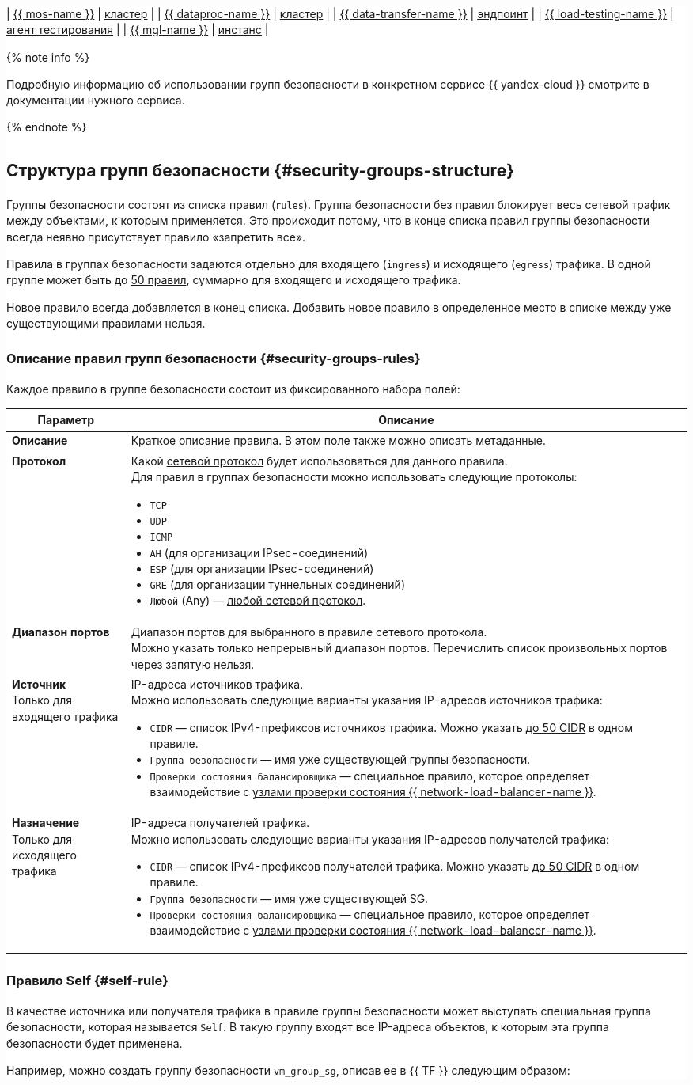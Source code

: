 | [{{ mos-name }}](../../managed-opensearch/) | [кластер](../../managed-opensearch/concepts/network.md#security-groups) |
| [{{ dataproc-name }}](../../data-proc/) | [кластер](../../data-proc/concepts/network.md#security-groups) |
| [{{ data-transfer-name }}](../../data-transfer/) | [эндпоинт](../../data-transfer/concepts/network.md#security-groups) |
| [{{ load-testing-name }}](../../load-testing/) | [агент тестирования](../../load-testing/concepts/agent.md) |
| [{{ mgl-name }}](../../managed-gitlab/) | [инстанс](../../managed-gitlab/operations/connect.md) |

{% note info %}

Подробную информацию об использовании групп безопасности в конкретном сервисе {{ yandex-cloud }} смотрите в документации нужного сервиса.

{% endnote %} 

## Структура групп безопасности {#security-groups-structure}

Группы безопасности состоят из списка правил (`rules`). Группа безопасности без правил блокирует весь сетевой трафик между объектами, к которым применяется. Это происходит потому, что в конце списка правил группы безопасности всегда неявно присутствует правило «запретить все».

Правила в группах безопасности задаются отдельно для входящего (`ingress`) и исходящего (`egress`) трафика. В одной группе может быть до [50 правил](./limits.md#vpc-limits), суммарно для входящего и исходящего трафика.

Новое правило всегда добавляется в конец списка. Добавить новое правило в определенное место в списке между уже существующими правилами нельзя.

### Описание правил групп безопасности {#security-groups-rules}

Каждое правило в группе безопасности состоит из фиксированного набора полей:

| Параметр | Описание | 
| --- | --- |
| **Описание** | Краткое описание правила. В этом поле также можно описать метаданные.
| **Протокол** | Какой [сетевой протокол](https://www.iana.org/assignments/protocol-numbers/protocol-numbers.xhtml#protocol-numbers-1) будет использоваться для данного правила.<br> Для правил в группах безопасности можно использовать следующие протоколы:<ul><li>`TCP`</li><li>`UDP`</li><li>`ICMP`</li><li>`AH` (для организации IPsec-соединений)</li><li>`ESP` (для организации IPsec-соединений)</li><li>`GRE` (для организации туннельных соединений)</li><li>`Любой` (Any) — [любой сетевой протокол](https://www.iana.org/assignments/protocol-numbers/protocol-numbers.xhtml#protocol-numbers-1).</li></ul>
| **Диапазон портов** | Диапазон портов для выбранного в правиле сетевого протокола.<br> Можно указать только непрерывный диапазон портов. Перечислить список произвольных портов через запятую нельзя.
| **Источник** <br>Только для входящего трафика | IP-адреса источников трафика.<br>Можно использовать следующие варианты указания IP-адресов источников трафика:<ul><li>`CIDR` — список IPv4-префиксов источников трафика. Можно указать [до 50 CIDR](./limits.md#vpc-limits) в одном правиле.</li><li>`Группа безопасности` — имя уже существующей группы безопасности.</li><li>`Проверки состояния балансировщика` — специальное правило, которое определяет взаимодействие с [узлами проверки состояния {{ network-load-balancer-name }}](../../network-load-balancer/concepts/health-check.md#target-statuses).</li></ul>
| **Назначение** <br>Только для исходящего трафика | IP-адреса получателей трафика.<br>Можно использовать следующие варианты указания IP-адресов получателей трафика:<ul><li>`CIDR` — список IPv4-префиксов получателей трафика. Можно указать [до 50 CIDR](./limits.md#vpc-limits) в одном правиле.</li><li>`Группа безопасности` — имя уже существующей SG.</li><li>`Проверки состояния балансировщика` — специальное правило, которое определяет взаимодействие с [узлами проверки состояния {{ network-load-balancer-name }}](../../network-load-balancer/concepts/health-check.md#target-statuses).</li></ul>

### Правило Self {#self-rule}

В качестве источника или получателя трафика в правиле группы безопасности может выступать специальная группа безопасности, которая называется `Self`. В такую группу входят все IP-адреса объектов, к которым эта группа безопасности будет применена. 

Например, можно создать группу безопасности `vm_group_sg`, описав ее в {{ TF }} следующим образом:
